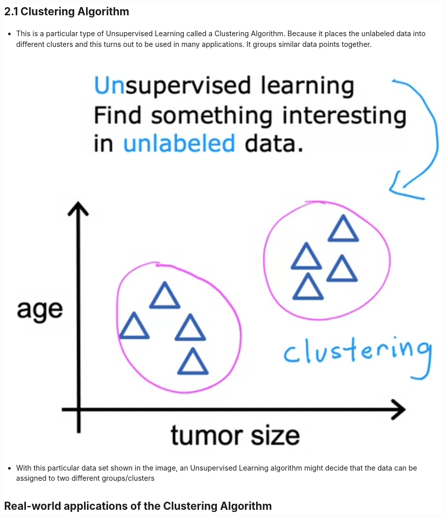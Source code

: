 ## 2.1 Clustering Algorithm
- This is a particular type of Unsupervised Learning called a Clustering Algorithm. Because it places the unlabeled data into different clusters and this turns out to be used in many applications. It groups similar data points together.

    ![alt text](image2.png)

 - With this particular data set shown in the image, an Unsupervised Learning algorithm might decide that the data can be assigned to two different groups/clusters

## Real-world applications of the Clustering Algorithm

